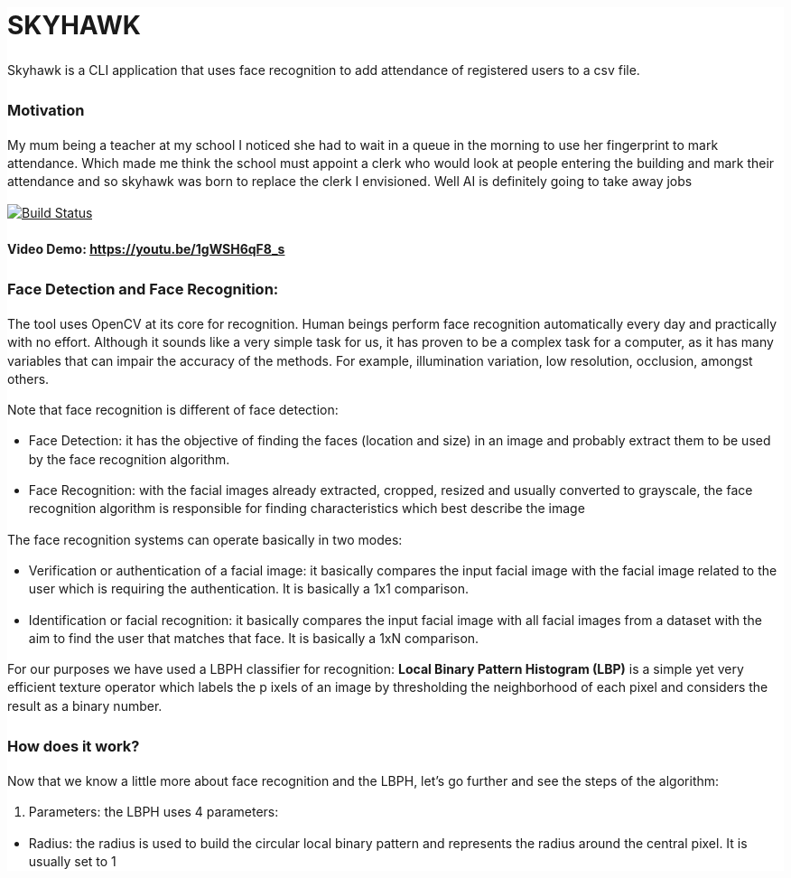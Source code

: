 # SKYHAWK
Skyhawk is a CLI application that uses face recognition to add attendance of registered users to a csv file.

### Motivation
My mum being a teacher at my school I noticed she had to wait in a queue in the morning to use her fingerprint to mark attendance. Which made me think the school must appoint a clerk who would look at people entering the building and mark their attendance and so skyhawk was born to replace the clerk I envisioned. Well AI is definitely going to take away jobs

[![Build Status](https://travis-ci.org/joemccann/dillinger.svg?branch=master)](https://github.com/devqueue/Skyhawk-cli)

#### Video Demo: https://youtu.be/1gWSH6qF8_s


### Face Detection and Face Recognition:
The tool uses OpenCV at its core for recognition.
Human beings perform face recognition automatically every day and practically with no effort.
Although it sounds like a very simple task for us, it has proven to be a complex task for a computer,
as it has many variables that can impair the accuracy of the methods. For example, illumination variation,
low resolution, occlusion, amongst others.

Note that face recognition is different of face detection:

-   Face Detection: it has the objective of finding the faces (location and size) in an image and
    probably extract them to be used by the face recognition algorithm.

-   Face Recognition: with the facial images already extracted, cropped, resized and usually converted to grayscale,
    the face recognition algorithm is responsible for finding characteristics which best describe the image


The face recognition systems can operate basically in two modes:

-   Verification or authentication of a facial image: it basically compares the input facial image with the facial image related to the user
    which is requiring the authentication. It is basically a 1x1 comparison.

-   Identification or facial recognition: it basically compares the input facial image with all facial images from a dataset
    with the aim to find the user that matches that face. It is basically a 1xN comparison.

For our purposes we have used a LBPH classifier for recognition:
**Local Binary Pattern Histogram (LBP)** is a simple yet very efficient texture operator which labels the p
ixels of an image by thresholding the neighborhood of each pixel and considers the result as a binary number.


### How does it work?
Now that we know a little more about face recognition and the LBPH, let’s go further and
see the steps of the algorithm:
1.  Parameters: the LBPH uses 4 parameters:
-   Radius: the radius is used to build the circular local binary pattern and represents the radius around the central pixel. It is usually set to 1
